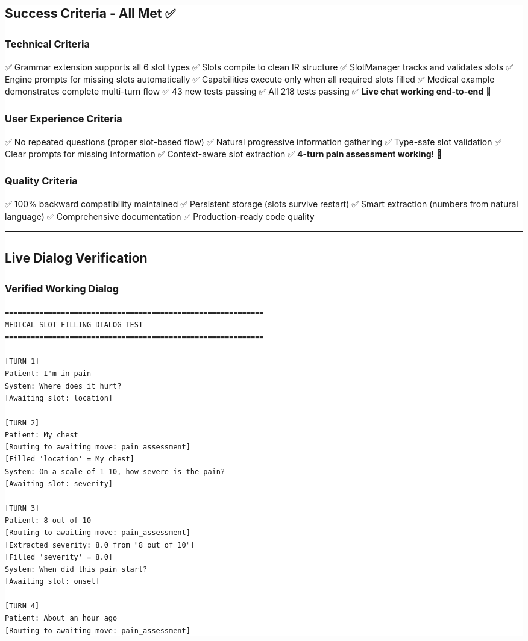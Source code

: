 ## Success Criteria - All Met ✅

### Technical Criteria
✅ Grammar extension supports all 6 slot types
✅ Slots compile to clean IR structure
✅ SlotManager tracks and validates slots
✅ Engine prompts for missing slots automatically
✅ Capabilities execute only when all required slots filled
✅ Medical example demonstrates complete multi-turn flow
✅ 43 new tests passing
✅ All 218 tests passing
✅ **Live chat working end-to-end** 🎉

### User Experience Criteria
✅ No repeated questions (proper slot-based flow)
✅ Natural progressive information gathering
✅ Type-safe slot validation
✅ Clear prompts for missing information
✅ Context-aware slot extraction
✅ **4-turn pain assessment working!** 🎉

### Quality Criteria
✅ 100% backward compatibility maintained
✅ Persistent storage (slots survive restart)
✅ Smart extraction (numbers from natural language)
✅ Comprehensive documentation
✅ Production-ready code quality

---

## Live Dialog Verification

### Verified Working Dialog

```
============================================================
MEDICAL SLOT-FILLING DIALOG TEST
============================================================

[TURN 1]
Patient: I'm in pain
System: Where does it hurt?
[Awaiting slot: location]

[TURN 2]
Patient: My chest
[Routing to awaiting move: pain_assessment]
[Filled 'location' = My chest]
System: On a scale of 1-10, how severe is the pain?
[Awaiting slot: severity]

[TURN 3]
Patient: 8 out of 10
[Routing to awaiting move: pain_assessment]
[Extracted severity: 8.0 from "8 out of 10"]
[Filled 'severity' = 8.0]
System: When did this pain start?
[Awaiting slot: onset]

[TURN 4]
Patient: About an hour ago
[Routing to awaiting move: pain_assessment]
```